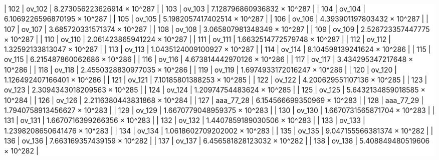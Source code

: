 | 102 | ov_102 | 8.273056223626914 × 10^287 |
| 103 | ov_103 | 7.128796860936832 × 10^287 |
| 104 | ov_104 | 6.1069226596870195 × 10^287 |
| 105 | ov_105 | 5.1982057417402514 × 10^287 |
| 106 | ov_106 | 4.393901197803432 × 10^287 |
| 107 | ov_107 | 3.685720331571374 × 10^287 |
| 108 | ov_108 | 3.065807981348349 × 10^287 |
| 109 | ov_109 | 2.526723357447775 × 10^287 |
| 110 | ov_110 | 2.061423865941224 × 10^287 |
| 111 | ov_111 | 1.6632514772579748 × 10^287 |
| 112 | ov_112 | 1.32592133813047 × 10^287 |
| 113 | ov_113 | 1.0435124009100927 × 10^287 |
| 114 | ov_114 | 8.104598139241624 × 10^286 |
| 115 | ov_115 | 6.215487860062686 × 10^286 |
| 116 | ov_116 | 4.673814442970126 × 10^286 |
| 117 | ov_117 | 3.434295347217648 × 10^286 |
| 118 | ov_118 | 2.4550328830977035 × 10^286 |
| 119 | ov_119 | 1.6974933172016247 × 10^286 |
| 120 | ov_120 | 1.126492407166401 × 10^286 |
| 121 | ov_121 | 7.10185801388253 × 10^285 |
| 122 | ov_122 | 4.200629551107136 × 10^285 |
| 123 | ov_123 | 2.3094343018209563 × 10^285 |
| 124 | ov_124 | 1.20974754483624 × 10^285 |
| 125 | ov_125 | 5.6432134859018585 × 10^284 |
| 126 | ov_126 | 2.2116380443831868 × 10^284 |
| 127 | aaa_77_28 | 6.154566699350969 × 10^283 |
| 128 | aaa_77_29 | 1.7940758913456627 × 10^283 |
| 129 | ov_129 | 1.6670779048959375 × 10^283 |
| 130 | ov_130 | 1.6670731565871704 × 10^283 |
| 131 | ov_131 | 1.6670716399266356 × 10^283 |
| 132 | ov_132 | 1.4407859189030506 × 10^283 |
| 133 | ov_133 | 1.2398208650641476 × 10^283 |
| 134 | ov_134 | 1.0618602709202002 × 10^283 |
| 135 | ov_135 | 9.047155566381374 × 10^282 |
| 136 | ov_136 | 7.663169357439159 × 10^282 |
| 137 | ov_137 | 6.456581828123032 × 10^282 |
| 138 | ov_138 | 5.408849480519606 × 10^282 |